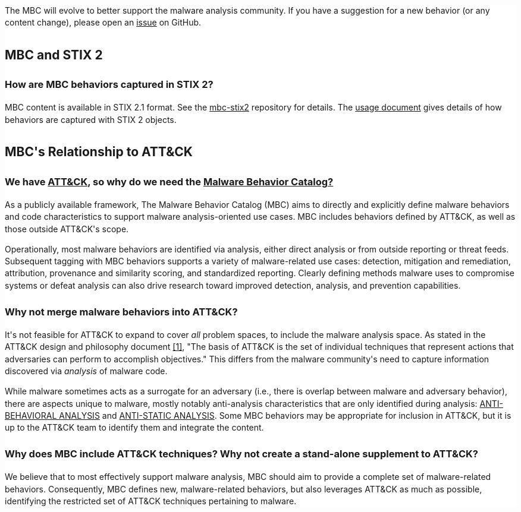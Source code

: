 The MBC will evolve to better support the malware analysis community. If you have a suggestion for a new behavior (or any content change), please open an [issue](https://github.com/MBCProject/mbc-markdown/issues) on GitHub.

## <a name="stix"></a>MBC and STIX 2 ##

### How are MBC behaviors captured in STIX 2? ###
MBC content is available in STIX 2.1 format. See the [mbc-stix2](https://github.com/MBCProject/mbc-stix2) repository for details. The [usage document](https://github.com/MBCProject/mbc-stix2/blob/master/USAGE.md) gives details of how behaviors are captured with STIX 2 objects.

## <a name="relationship"><a/>MBC's Relationship to ATT&CK ##

### We have [ATT&CK](https://attack.mitre.org), so why do we need the [Malware Behavior Catalog?](https://github.com/MBCProject/mbc-markdown) ###

As a publicly available framework, The Malware Behavior Catalog (MBC) aims to directly and explicitly define malware behaviors and code characteristics to support malware analysis-oriented use cases. MBC includes behaviors defined by ATT&CK, as well as those outside ATT&CK's scope. 

Operationally, most malware behaviors are identified via analysis, either direct analysis or from outside reporting or threat feeds. Subsequent tagging with MBC behaviors supports a variety of malware-related use cases: detection, mitigation and remediation, attribution, provenance and similarity scoring, and standardized reporting. Clearly defining methods malware uses to compromise systems or defeat analysis can also drive research toward improved detection, analysis, and prevention capabilities.

### Why not merge malware behaviors into ATT&CK? ###

It's not feasible for ATT&CK to expand to cover *all* problem spaces, to include the malware analysis space. As stated in the ATT&CK design and philosophy document [[1]](#1), "The basis of ATT&CK is the set of individual techniques that represent actions that adversaries can perform to accomplish objectives." This differs from the malware community's need to capture information discovered via *analysis* of malware code. 

While malware sometimes acts as a surrogate for an adversary (i.e., there is overlap between malware and adversary behavior), there are aspects unique to malware, mostly notably anti-analysis characteristics that are only identified during analysis: [ANTI-BEHAVIORAL ANALYSIS](https://github.com/MBCProject/mbc-markdown/tree/master/anti-behavioral-analysis) and [ANTI-STATIC ANALYSIS](https://github.com/MBCProject/mbc-markdown/tree/master/anti-static-analysis). Some MBC behaviors may be appropriate for inclusion in ATT&CK, but it is up to the ATT&CK team to identify them and integrate the content.

### Why does MBC include ATT&CK techniques? Why not create a stand-alone supplement to ATT&CK? ###

We believe that to most effectively support malware analysis, MBC should aim to provide a complete set of malware-related behaviors. Consequently, MBC defines new, malware-related behaviors, but also leverages ATT&CK as much as possible, identifying the restricted set of ATT&CK techniques pertaining to malware.
